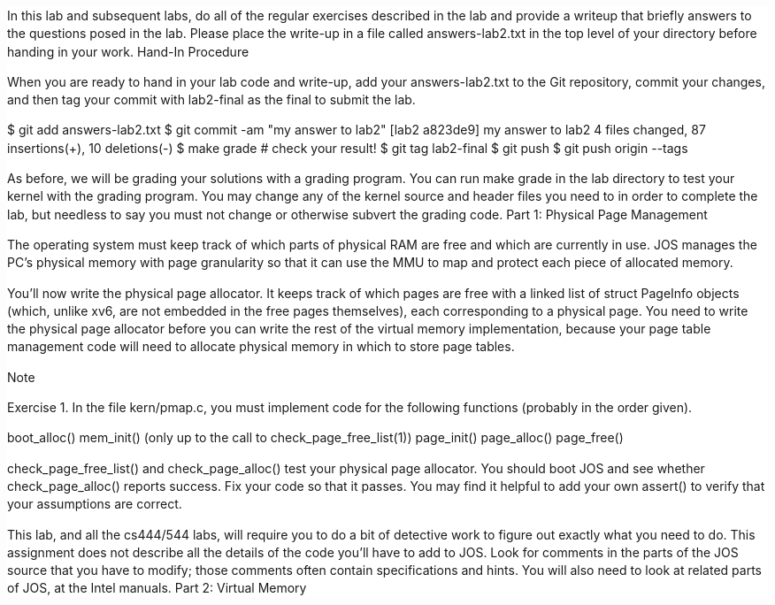 In this lab and subsequent labs, do all of the regular exercises described in the lab and provide a writeup that briefly answers to the questions posed in the lab. Please place the write-up in a file called answers-lab2.txt in the top level of your directory before handing in your work.
Hand-In Procedure

When you are ready to hand in your lab code and write-up, add your answers-lab2.txt to the Git repository, commit your changes, and then tag your commit with lab2-final as the final to submit the lab.

$ git add answers-lab2.txt
$ git commit -am "my answer to lab2"
[lab2 a823de9] my answer to lab2
 4 files changed, 87 insertions(+), 10 deletions(-)
$ make grade # check your result!
$ git tag lab2-final
$ git push
$ git push origin --tags

As before, we will be grading your solutions with a grading program. You can run make grade in the lab directory to test your kernel with the grading program. You may change any of the kernel source and header files you need to in order to complete the lab, but needless to say you must not change or otherwise subvert the grading code.
Part 1: Physical Page Management

The operating system must keep track of which parts of physical RAM are free and which are currently in use. JOS manages the PC’s physical memory with page granularity so that it can use the MMU to map and protect each piece of allocated memory.

You’ll now write the physical page allocator. It keeps track of which pages are free with a linked list of struct PageInfo objects (which, unlike xv6, are not embedded in the free pages themselves), each corresponding to a physical page. You need to write the physical page allocator before you can write the rest of the virtual memory implementation, because your page table management code will need to allocate physical memory in which to store page tables.

Note

Exercise 1. In the file kern/pmap.c, you must implement code for the following functions (probably in the order given).

boot_alloc()
mem_init() (only up to the call to check_page_free_list(1))
page_init()
page_alloc()
page_free()

check_page_free_list() and check_page_alloc() test your physical page allocator. You should boot JOS and see whether check_page_alloc() reports success. Fix your code so that it passes. You may find it helpful to add your own assert() to verify that your assumptions are correct.

This lab, and all the cs444/544 labs, will require you to do a bit of detective work to figure out exactly what you need to do. This assignment does not describe all the details of the code you’ll have to add to JOS. Look for comments in the parts of the JOS source that you have to modify; those comments often contain specifications and hints. You will also need to look at related parts of JOS, at the Intel manuals.
Part 2: Virtual Memory
